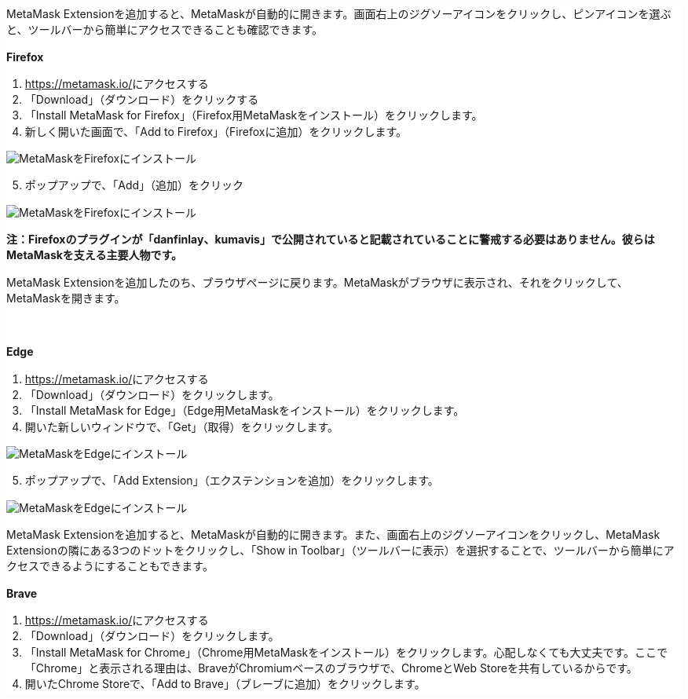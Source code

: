 
MetaMask Extensionを追加すると、MetaMaskが自動的に開きます。画面右上のジグソーアイコンをクリックし、ピンアイコンを選ぶと、ツールバーから簡単にアクセスできることも確認できます。





**Firefox**

1. <https://metamask.io/>にアクセスする
2. 「Download」（ダウンロード）をクリックする
3. 「Install MetaMask for Firefox」（Firefox用MetaMaskをインストール）をクリックします。
4. 新しく開いた画面で、「Add to Firefox」（Firefoxに追加）をクリックします。


![MetaMaskをFirefoxにインストール](https://support.metamask.io/hc/article_attachments/9914790810139)


5. ポップアップで、「Add」（追加）をクリック


![MetaMaskをFirefoxにインストール](https://support.metamask.io/hc/article_attachments/9914739324187)


**注：Firefoxのプラグインが「danfinlay、kumavis」で公開されていると記載されていることに警戒する必要はありません。彼らはMetaMaskを支える主要人物です。**


MetaMask Extensionを追加したのち、ブラウザページに戻ります。MetaMaskがブラウザに表示され、それをクリックして、MetaMaskを開きます。


 





**Edge**

1. <https://metamask.io/>にアクセスする
2. 「Download」（ダウンロード）をクリックします。
3. 「Install MetaMask for Edge」（Edge用MetaMaskをインストール）をクリックします。
4. 開いた新しいウィンドウで、「Get」（取得）をクリックします。


![MetaMaskをEdgeにインストール](https://support.metamask.io/hc/article_attachments/9915320203291)


5. ポップアップで、「Add Extension」（エクステンションを追加）をクリックします。


![MetaMaskをEdgeにインストール](https://support.metamask.io/hc/article_attachments/9915303914395)


MetaMask Extensionを追加すると、MetaMaskが自動的に開きます。また、画面右上のジグソーアイコンをクリックし、MetaMask Extensionの隣にある3つのドットをクリックし、「Show in Toolbar」（ツールバーに表示）を選択することで、ツールバーから簡単にアクセスできるようにすることもできます。





**Brave**

1. <https://metamask.io/>にアクセスする
2. 「Download」（ダウンロード）をクリックします。
3. 「Install MetaMask for Chrome」（Chrome用MetaMaskをインストール）をクリックします。心配しなくても大丈夫です。ここで 「Chrome」と表示される理由は、BraveがChromiumベースのブラウザで、ChromeとWeb Storeを共有しているからです。
4. 開いたChrome Storeで、「Add to Brave」（ブレーブに追加）をクリックします。
